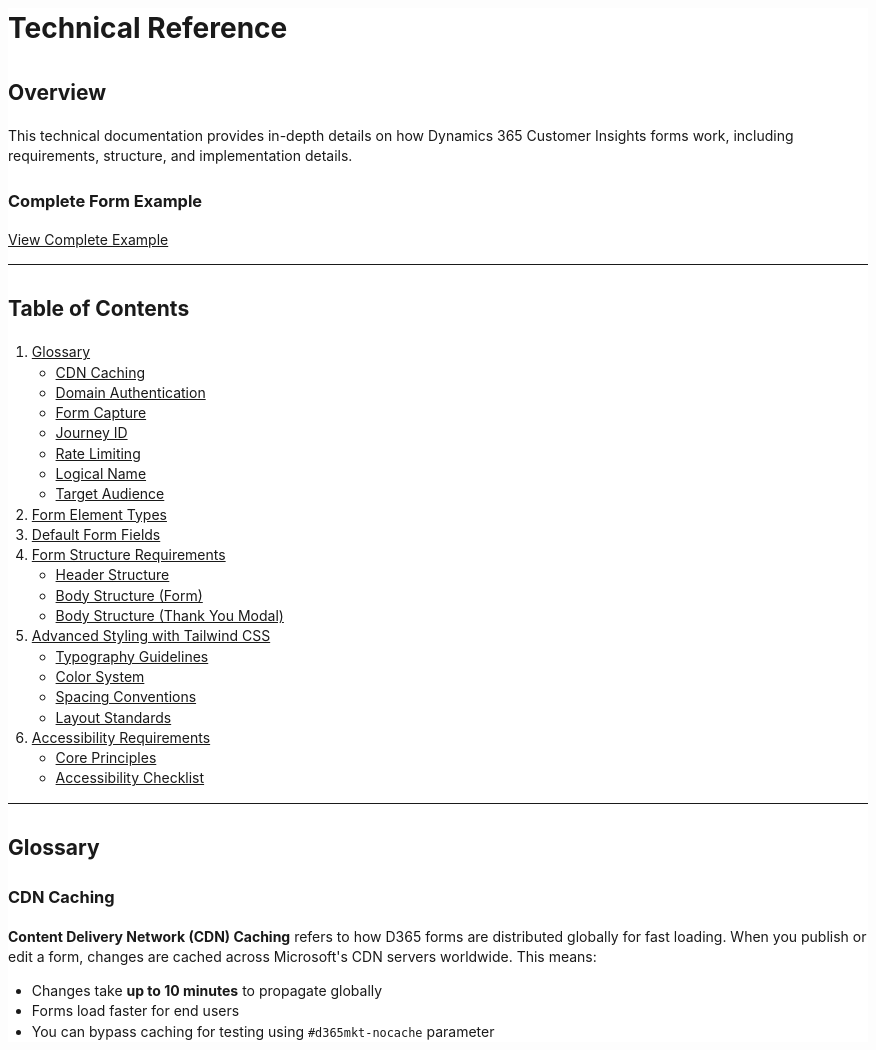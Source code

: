 # Technical Reference

## Overview

This technical documentation provides in-depth details on how Dynamics 365 Customer Insights forms work, including requirements, structure, and implementation details.

### Complete Form Example

[View Complete Example](https://pattens-tech.github.io/dynamics-365-forms/templates/contact-form.html)

---

## Table of Contents

1. [Glossary](#glossary)
   - [CDN Caching](#cdn-caching)
   - [Domain Authentication](#domain-authentication)
   - [Form Capture](#form-capture)
   - [Journey ID](#journey-id)
   - [Rate Limiting](#rate-limiting)
   - [Logical Name](#logical-name)
   - [Target Audience](#target-audience)
2. [Form Element Types](#form-element-types)
3. [Default Form Fields](#default-form-fields)
4. [Form Structure Requirements](#form-structure-requirements)
   - [Header Structure](#header-structure)
   - [Body Structure (Form)](#body-structure-form)
   - [Body Structure (Thank You Modal)](#body-structure-thank-you-modal)
5. [Advanced Styling with Tailwind CSS](#advanced-styling-with-tailwind-css)
   - [Typography Guidelines](#typography-guidelines)
   - [Color System](#color-system)
   - [Spacing Conventions](#spacing-conventions)
   - [Layout Standards](#layout-standards)
6. [Accessibility Requirements](#accessibility-requirements)
   - [Core Principles](#core-principles)
   - [Accessibility Checklist](#accessibility-checklist)

---

## Glossary

### CDN Caching
**Content Delivery Network (CDN) Caching** refers to how D365 forms are distributed globally for fast loading. When you publish or edit a form, changes are cached across Microsoft's CDN servers worldwide. This means:
- Changes take **up to 10 minutes** to propagate globally
- Forms load faster for end users
- You can bypass caching for testing using `#d365mkt-nocache` parameter
